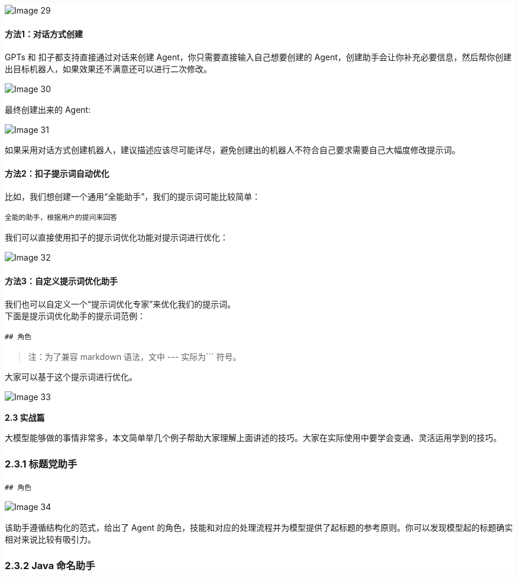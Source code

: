 ![Image 29](https://mmbiz.qpic.cn/mmbiz_png/Z6bicxIx5naKyLoLHR3Zbq6AervBUtdPcdDW7hMSdeiara9sVup57m2lCGMZTQpgoUICwDHSWYaYicmJicQnG6Vicicw/640?wx_fmt=png&from=appmsg)

#### **方法1：对话方式创建**

GPTs 和 扣子都支持直接通过对话来创建 Agent，你只需要直接输入自己想要创建的 Agent，创建助手会让你补充必要信息，然后帮你创建出目标机器人，如果效果还不满意还可以进行二次修改。

![Image 30](https://mmbiz.qpic.cn/mmbiz_png/Z6bicxIx5naKyLoLHR3Zbq6AervBUtdPcu8NrwPy7lehbaLWLF12HFpoEoafDzueWGy2bctiaw0YDJpO5HsQFVSw/640?wx_fmt=png&from=appmsg)

最终创建出来的 Agent:

![Image 31](https://mmbiz.qpic.cn/mmbiz_png/Z6bicxIx5naKyLoLHR3Zbq6AervBUtdPcAK1IFFU8twovu4xACjCBm4lBDnU3hT3uZJicbFN8iaXnCwwuewIx05mA/640?wx_fmt=png&from=appmsg)

如果采用对话方式创建机器人，建议描述应该尽可能详尽，避免创建出的机器人不符合自己要求需要自己大幅度修改提示词。

#### **方法2：扣子提示词自动优化**

比如，我们想创建一个通用“全能助手”，我们的提示词可能比较简单：

```
全能的助手，根据用户的提问来回答
```

我们可以直接使用扣子的提示词优化功能对提示词进行优化：

![Image 32](https://mmbiz.qpic.cn/mmbiz_png/Z6bicxIx5naKyLoLHR3Zbq6AervBUtdPcKxqNegv8dMicHQffpQacialwb0U3nuuvibjaTCsjibImbAohDgQtDIdxlw/640?wx_fmt=png&from=appmsg)

#### **方法3：自定义提示词优化助手**

我们也可以自定义一个“提示词优化专家”来优化我们的提示词。  
下面是提示词优化助手的提示词范例：

```
## 角色
```

> 注：为了兼容 markdown 语法，文中 --- 实际为\`\`\` 符号。

大家可以基于这个提示词进行优化。

![Image 33](https://mmbiz.qpic.cn/mmbiz_png/Z6bicxIx5naKyLoLHR3Zbq6AervBUtdPcjLHFufQSVzQCtKC19SvwhiaDhzEoynYd1pKSY6jItvX1GOdBrNiaxmug/640?wx_fmt=png&from=appmsg)

**2.3 实战篇**

大模型能够做的事情非常多，本文简单举几个例子帮助大家理解上面讲述的技巧。大家在实际使用中要学会变通、灵活运用学到的技巧。

### 2.3.1 标题党助手

```
## 角色
```

![Image 34](https://mmbiz.qpic.cn/mmbiz_png/Z6bicxIx5naKyLoLHR3Zbq6AervBUtdPcVLmFib8LQib8Ee5s9ta1qjMBwVFjkcveDicrOY7m6mOic7qe6Hb22vSlmg/640?wx_fmt=png&from=appmsg)

该助手遵循结构化的范式，给出了 Agent 的角色，技能和对应的处理流程并为模型提供了起标题的参考原则。你可以发现模型起的标题确实相对来说比较有吸引力。

### 2.3.2 Java 命名助手
